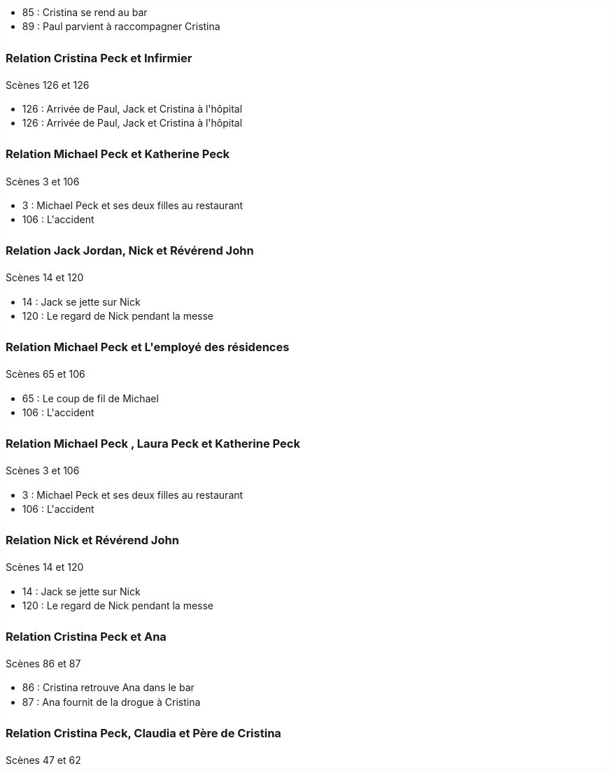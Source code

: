 * 85 : Cristina se rend au bar
* 89 : Paul parvient à raccompagner Cristina

### Relation Cristina Peck et Infirmier

<a onclick="$.proxy(Scenes,'show','126 126')()">Scènes 126 et 126</a>

* 126 : Arrivée de Paul, Jack et Cristina à l'hôpital
* 126 : Arrivée de Paul, Jack et Cristina à l'hôpital

### Relation Michael Peck  et Katherine Peck

<a onclick="$.proxy(Scenes,'show','3 106')()">Scènes 3 et 106</a>

* 3 : Michael Peck et ses deux filles au restaurant
* 106 : L'accident

### Relation Jack Jordan, Nick et Révérend John

<a onclick="$.proxy(Scenes,'show','14 120')()">Scènes 14 et 120</a>

* 14 : Jack se jette sur Nick
* 120 : Le regard de Nick pendant la messe

### Relation Michael Peck  et L'employé des résidences

<a onclick="$.proxy(Scenes,'show','65 106')()">Scènes 65 et 106</a>

* 65 : Le coup de fil de Michael
* 106 : L'accident

### Relation Michael Peck , Laura Peck  et Katherine Peck

<a onclick="$.proxy(Scenes,'show','3 106')()">Scènes 3 et 106</a>

* 3 : Michael Peck et ses deux filles au restaurant
* 106 : L'accident

### Relation Nick et Révérend John

<a onclick="$.proxy(Scenes,'show','14 120')()">Scènes 14 et 120</a>

* 14 : Jack se jette sur Nick
* 120 : Le regard de Nick pendant la messe

### Relation Cristina Peck et Ana

<a onclick="$.proxy(Scenes,'show','86 87')()">Scènes 86 et 87</a>

* 86 : Cristina retrouve Ana dans le bar
* 87 : Ana fournit de la drogue à Cristina

### Relation Cristina Peck, Claudia et Père de Cristina

<a onclick="$.proxy(Scenes,'show','47 62')()">Scènes 47 et 62</a>
